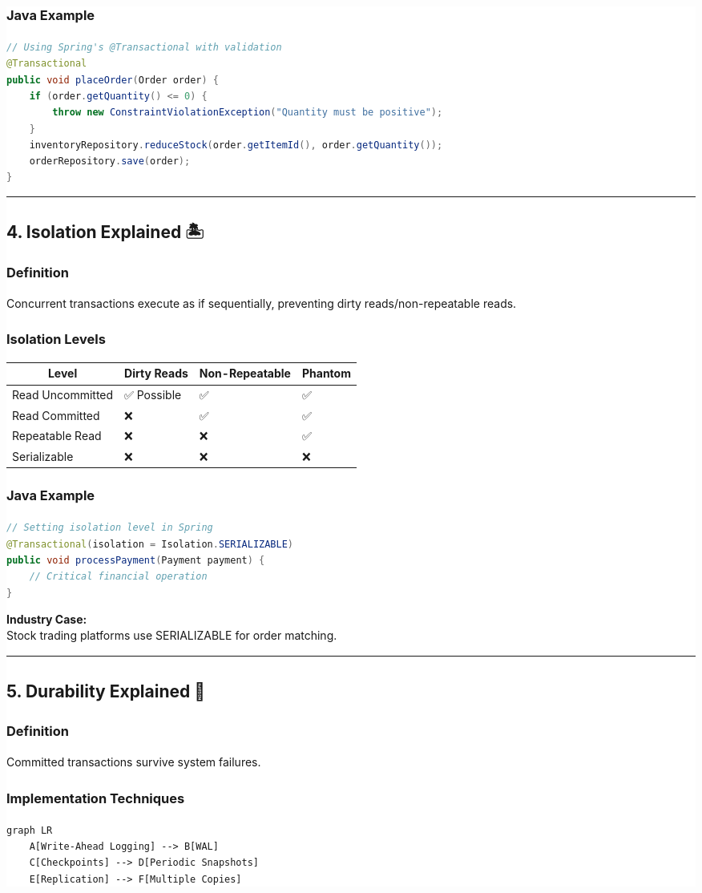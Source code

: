 ### **Java Example**
```java
// Using Spring's @Transactional with validation
@Transactional
public void placeOrder(Order order) {
    if (order.getQuantity() <= 0) {
        throw new ConstraintViolationException("Quantity must be positive");
    }
    inventoryRepository.reduceStock(order.getItemId(), order.getQuantity());
    orderRepository.save(order);
}
```

---

## **4. Isolation Explained** 🏝️

### **Definition**
Concurrent transactions execute as if sequentially, preventing dirty reads/non-repeatable reads.

### **Isolation Levels**
| Level | Dirty Reads | Non-Repeatable | Phantom |
|-------|-------------|----------------|---------|
| Read Uncommitted | ✅ Possible | ✅ | ✅ |
| Read Committed | ❌ | ✅ | ✅ |
| Repeatable Read | ❌ | ❌ | ✅ |
| Serializable | ❌ | ❌ | ❌ |

### **Java Example**
```java
// Setting isolation level in Spring
@Transactional(isolation = Isolation.SERIALIZABLE)
public void processPayment(Payment payment) {
    // Critical financial operation
}
```

**Industry Case:**  
Stock trading platforms use SERIALIZABLE for order matching.

---

## **5. Durability Explained** 💾

### **Definition**
Committed transactions survive system failures.

### **Implementation Techniques**
```mermaid
graph LR
    A[Write-Ahead Logging] --> B[WAL]
    C[Checkpoints] --> D[Periodic Snapshots]
    E[Replication] --> F[Multiple Copies]
```
